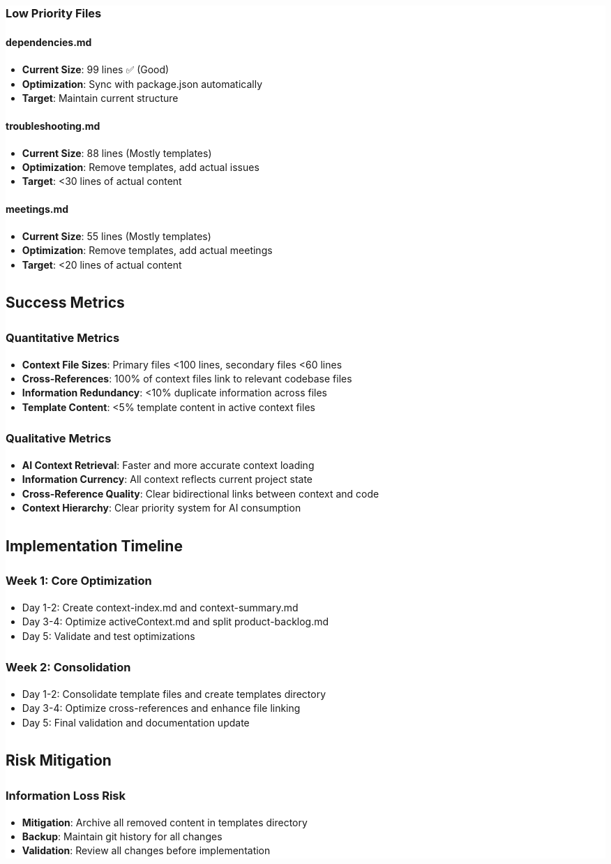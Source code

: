 ### Low Priority Files

#### dependencies.md
- **Current Size**: 99 lines ✅ (Good)
- **Optimization**: Sync with package.json automatically
- **Target**: Maintain current structure

#### troubleshooting.md
- **Current Size**: 88 lines (Mostly templates)
- **Optimization**: Remove templates, add actual issues
- **Target**: <30 lines of actual content

#### meetings.md
- **Current Size**: 55 lines (Mostly templates)
- **Optimization**: Remove templates, add actual meetings
- **Target**: <20 lines of actual content

## Success Metrics

### Quantitative Metrics
- **Context File Sizes**: Primary files <100 lines, secondary files <60 lines
- **Cross-References**: 100% of context files link to relevant codebase files
- **Information Redundancy**: <10% duplicate information across files
- **Template Content**: <5% template content in active context files

### Qualitative Metrics
- **AI Context Retrieval**: Faster and more accurate context loading
- **Information Currency**: All context reflects current project state
- **Cross-Reference Quality**: Clear bidirectional links between context and code
- **Context Hierarchy**: Clear priority system for AI consumption

## Implementation Timeline

### Week 1: Core Optimization
- Day 1-2: Create context-index.md and context-summary.md
- Day 3-4: Optimize activeContext.md and split product-backlog.md
- Day 5: Validate and test optimizations

### Week 2: Consolidation
- Day 1-2: Consolidate template files and create templates directory
- Day 3-4: Optimize cross-references and enhance file linking
- Day 5: Final validation and documentation update

## Risk Mitigation

### Information Loss Risk
- **Mitigation**: Archive all removed content in templates directory
- **Backup**: Maintain git history for all changes
- **Validation**: Review all changes before implementation
